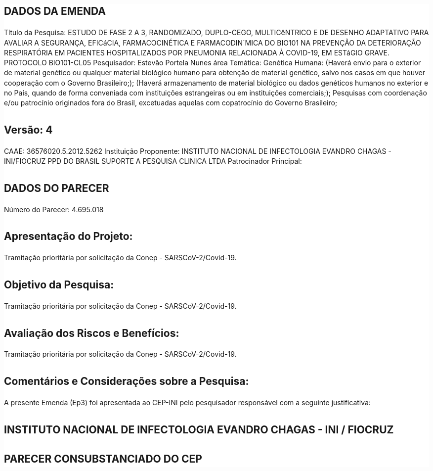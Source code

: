 
## DADOS DA EMENDA
Título da Pesquisa:
ESTUDO DE FASE 2 A 3, RANDOMIZADO, DUPLO-CEGO, MULTICêNTRICO E DE DESENHO  ADAPTATIVO  PARA  AVALIAR  A  SEGURANÇA,  EFICáCIA, FARMACOCINÉTICA E FARMACODIN´MICA DO BIO101 NA PREVENÇÃO DA DETERIORAÇÃO RESPIRATÓRIA EM PACIENTES HOSPITALIZADOS POR PNEUMONIA RELACIONADA À COVID-19, EM ESTáGIO GRAVE. PROTOCOLO BIO101-CL05
Pesquisador:
Estevão Portela Nunes
área Temática:
Genética Humana:
(Haverá envio para o exterior de material genético ou qualquer material biológico humano para obtenção de material genético, salvo nos casos em que houver cooperação com o Governo Brasileiro;);
(Haverá armazenamento de material biológico ou dados genéticos humanos no exterior e no País, quando de forma conveniada com instituições estrangeiras ou em instituições comerciais;);
Pesquisas com coordenação e/ou patrocínio originados fora do Brasil, excetuadas aquelas com copatrocínio do Governo Brasileiro;

## Versão: 4
CAAE:
36576020.5.2012.5262
Instituição Proponente:
INSTITUTO NACIONAL DE INFECTOLOGIA EVANDRO CHAGAS - INI/FIOCRUZ PPD DO BRASIL SUPORTE A PESQUISA CLINICA LTDA
Patrocinador Principal:

## DADOS DO PARECER
Número do Parecer:
4.695.018

## Apresentação do Projeto:
Tramitação prioritária por solicitação da Conep - SARSCoV-2/Covid-19.

## Objetivo da Pesquisa:
Tramitação prioritária por solicitação da Conep - SARSCoV-2/Covid-19.

## Avaliação dos Riscos e Benefícios:
Tramitação prioritária por solicitação da Conep - SARSCoV-2/Covid-19.

## Comentários e Considerações sobre a Pesquisa:
A presente Emenda (Ep3) foi apresentada ao CEP-INI pelo pesquisador responsável com a seguinte justificativa:
## INSTITUTO NACIONAL DE INFECTOLOGIA EVANDRO CHAGAS - INI / FIOCRUZ

## PARECER CONSUBSTANCIADO DO CEP
